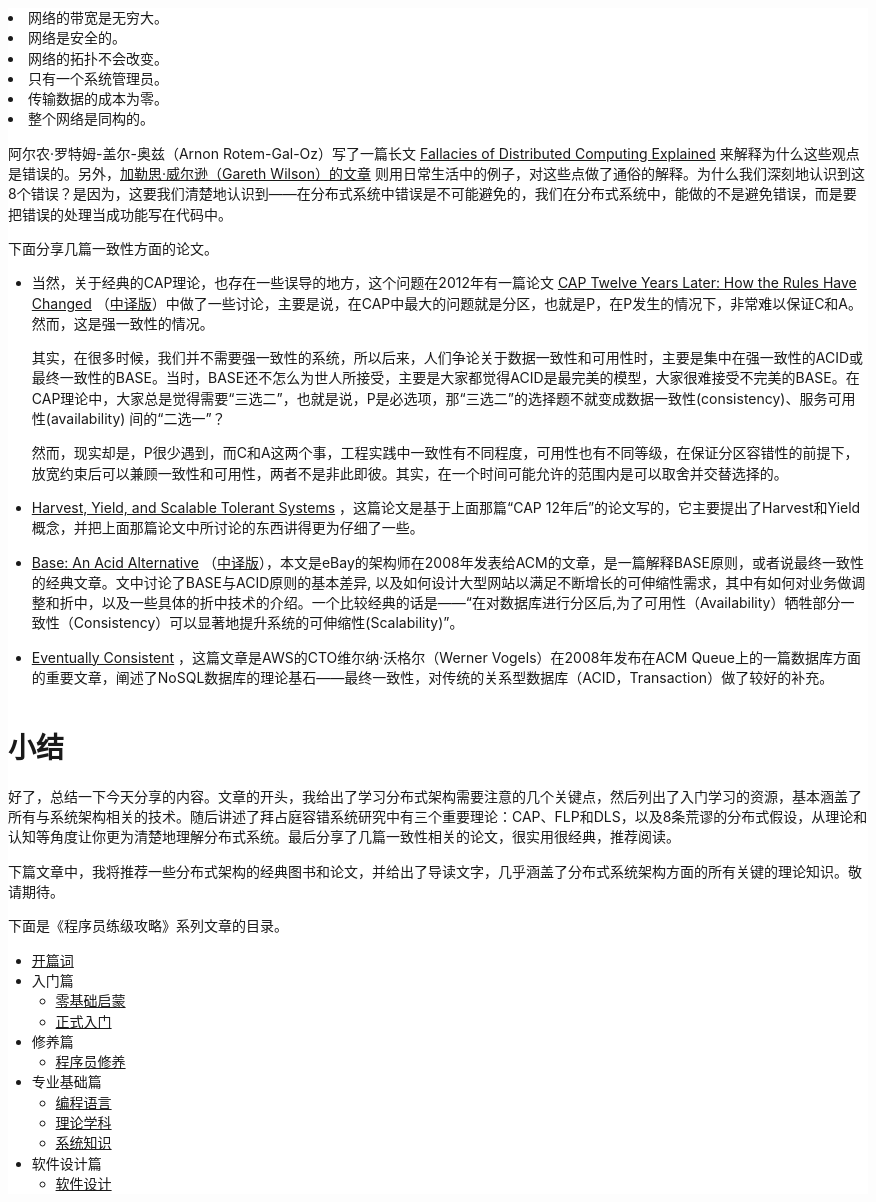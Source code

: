 <li>网络的带宽是无穷大。</li>
<li>网络是安全的。</li>
<li>网络的拓扑不会改变。</li>
<li>只有一个系统管理员。</li>
<li>传输数据的成本为零。</li>
<li>整个网络是同构的。</li>
</ol><p>阿尔农·罗特姆-盖尔-奥兹（Arnon Rotem-Gal-Oz）写了一篇长文 <a href="http://www.rgoarchitects.com/Files/fallacies.pdf">Fallacies of Distributed Computing Explained</a> 来解释为什么这些观点是错误的。另外，<a href="https://shimo.im/docs/gYpKDyQv6CXGgHTr">加勒思·威尔逊（Gareth Wilson）的文章</a> 则用日常生活中的例子，对这些点做了通俗的解释。为什么我们深刻地认识到这8个错误？是因为，这要我们清楚地认识到——在分布式系统中错误是不可能避免的，我们在分布式系统中，能做的不是避免错误，而是要把错误的处理当成功能写在代码中。</p><p>下面分享几篇一致性方面的论文。</p><ul>
<li>
<p>当然，关于经典的CAP理论，也存在一些误导的地方，这个问题在2012年有一篇论文 <a href="https://www.infoq.com/articles/cap-twelve-years-later-how-the-rules-have-changed">CAP Twelve Years Later: How the Rules Have Changed</a> （<a href="http://www.infoq.com/cn/articles/cap-twelve-years-later-how-the-rules-have-changed">中译版</a>）中做了一些讨论，主要是说，在CAP中最大的问题就是分区，也就是P，在P发生的情况下，非常难以保证C和A。然而，这是强一致性的情况。</p>
<p>其实，在很多时候，我们并不需要强一致性的系统，所以后来，人们争论关于数据一致性和可用性时，主要是集中在强一致性的ACID或最终一致性的BASE。当时，BASE还不怎么为世人所接受，主要是大家都觉得ACID是最完美的模型，大家很难接受不完美的BASE。在CAP理论中，大家总是觉得需要“三选二”，也就是说，P是必选项，那“三选二”的选择题不就变成数据一致性(consistency)、服务可用性(availability) 间的“二选一”？</p>
<p>然而，现实却是，P很少遇到，而C和A这两个事，工程实践中一致性有不同程度，可用性也有不同等级，在保证分区容错性的前提下，放宽约束后可以兼顾一致性和可用性，两者不是非此即彼。其实，在一个时间可能允许的范围内是可以取舍并交替选择的。</p>
</li>
<li>
<p><a href="https://pdfs.semanticscholar.org/5015/8bc1a8a67295ab7bce0550886a9859000dc2.pdf">Harvest, Yield, and Scalable Tolerant Systems</a> ，这篇论文是基于上面那篇“CAP 12年后”的论文写的，它主要提出了Harvest和Yield概念，并把上面那篇论文中所讨论的东西讲得更为仔细了一些。</p>
</li>
<li>
<p><a href="https://queue.acm.org/detail.cfm?id=1394128">Base: An Acid Alternative</a> （<a href="http://www.cnblogs.com/savorboard/p/base-an-acid-alternative.html">中译版</a>），本文是eBay的架构师在2008年发表给ACM的文章，是一篇解释BASE原则，或者说最终一致性的经典文章。文中讨论了BASE与ACID原则的基本差异, 以及如何设计大型网站以满足不断增长的可伸缩性需求，其中有如何对业务做调整和折中，以及一些具体的折中技术的介绍。一个比较经典的话是——“在对数据库进行分区后,为了可用性（Availability）牺牲部分一致性（Consistency）可以显著地提升系统的可伸缩性(Scalability)”。</p>
</li>
<li>
<p><a href="https://www.allthingsdistributed.com/2008/12/eventually_consistent.html">Eventually Consistent</a> ，这篇文章是AWS的CTO维尔纳·沃格尔（Werner Vogels）在2008年发布在ACM Queue上的一篇数据库方面的重要文章，阐述了NoSQL数据库的理论基石——最终一致性，对传统的关系型数据库（ACID，Transaction）做了较好的补充。</p>
</li>
</ul><h1>小结</h1><p>好了，总结一下今天分享的内容。文章的开头，我给出了学习分布式架构需要注意的几个关键点，然后列出了入门学习的资源，基本涵盖了所有与系统架构相关的技术。随后讲述了拜占庭容错系统研究中有三个重要理论：CAP、FLP和DLS，以及8条荒谬的分布式假设，从理论和认知等角度让你更为清楚地理解分布式系统。最后分享了几篇一致性相关的论文，很实用很经典，推荐阅读。</p><p>下篇文章中，我将推荐一些分布式架构的经典图书和论文，并给出了导读文字，几乎涵盖了分布式系统架构方面的所有关键的理论知识。敬请期待。</p><p>下面是《程序员练级攻略》系列文章的目录。</p><ul>
<li><a href="https://time.geekbang.org/column/article/8136">开篇词</a></li>
<li>入门篇
<ul>
<li><a href="https://time.geekbang.org/column/article/8216">零基础启蒙</a></li>
<li><a href="https://time.geekbang.org/column/article/8217">正式入门</a></li>
</ul>
</li>
<li>修养篇
<ul>
<li><a href="https://time.geekbang.org/column/article/8700">程序员修养</a></li>
</ul>
</li>
<li>专业基础篇
<ul>
<li><a href="https://time.geekbang.org/column/article/8701">编程语言</a></li>
<li><a href="https://time.geekbang.org/column/article/8887">理论学科</a></li>
<li><a href="https://time.geekbang.org/column/article/8888">系统知识</a></li>
</ul>
</li>
<li>软件设计篇
<ul>
<li><a href="https://time.geekbang.org/column/article/9369">软件设计</a></li>
</ul>